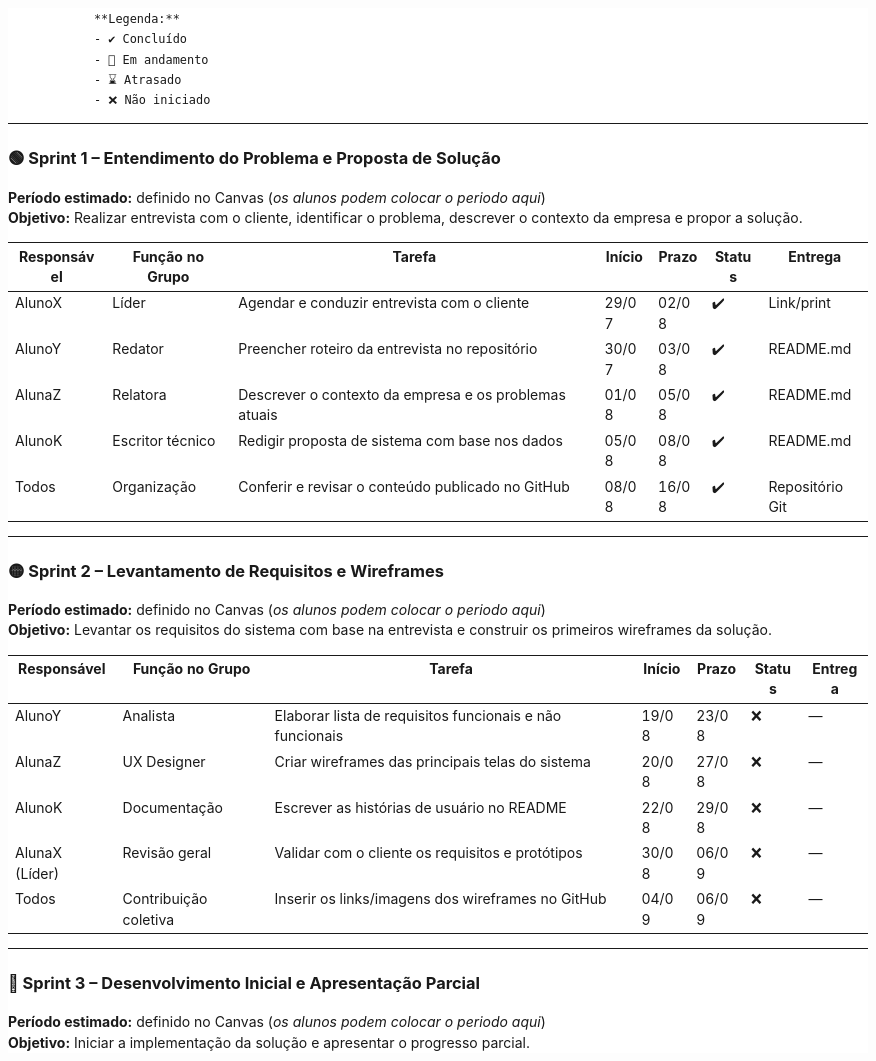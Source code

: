                 **Legenda:**
                - ✔️ Concluído
                - 📝 Em andamento
                - ⌛ Atrasado
                - ❌ Não iniciado

--- 
### 🟢 Sprint 1 – Entendimento do Problema e Proposta de Solução  

**Período estimado:** definido no Canvas (_os alunos podem colocar o periodo aqui_)  
**Objetivo:** Realizar entrevista com o cliente, identificar o problema, descrever o contexto da empresa e propor a solução.

| Responsável | Função no Grupo | Tarefa | Início | Prazo | Status | Entrega |
|-------------|------------------|--------|--------|--------|--------|---------|
| AlunoX | Líder | Agendar e conduzir entrevista com o cliente | 29/07 | 02/08 | ✔️ | Link/print |
| AlunoY | Redator | Preencher roteiro da entrevista no repositório | 30/07 | 03/08 | ✔️ | README.md |
| AlunaZ | Relatora | Descrever o contexto da empresa e os problemas atuais | 01/08 | 05/08 | ✔️ | README.md |
| AlunoK | Escritor técnico | Redigir proposta de sistema com base nos dados | 05/08 | 08/08 | ✔️ | README.md |
| Todos | Organização | Conferir e revisar o conteúdo publicado no GitHub | 08/08 | 16/08 | ✔️ | Repositório Git |

---

### 🟡 Sprint 2 – Levantamento de Requisitos e Wireframes  

**Período estimado:** definido no Canvas (_os alunos podem colocar o periodo aqui_)   
**Objetivo:** Levantar os requisitos do sistema com base na entrevista e construir os primeiros wireframes da solução.

| Responsável | Função no Grupo | Tarefa | Início | Prazo | Status | Entrega |
|-------------|------------------|--------|--------|--------|--------|---------|
| AlunoY | Analista | Elaborar lista de requisitos funcionais e não funcionais | 19/08 | 23/08 | ❌ | — |
| AlunaZ | UX Designer | Criar wireframes das principais telas do sistema | 20/08 | 27/08 | ❌ | — |
| AlunoK | Documentação | Escrever as histórias de usuário no README | 22/08 | 29/08 | ❌ | — |
| AlunaX (Líder) | Revisão geral | Validar com o cliente os requisitos e protótipos | 30/08 | 06/09 | ❌ | — |
| Todos | Contribuição coletiva | Inserir os links/imagens dos wireframes no GitHub | 04/09 | 06/09 | ❌ | — |

---

### 🔵 Sprint 3 – Desenvolvimento Inicial e Apresentação Parcial 

**Período estimado:** definido no Canvas (_os alunos podem colocar o periodo aqui_)   
**Objetivo:** Iniciar a implementação da solução e apresentar o progresso parcial.
